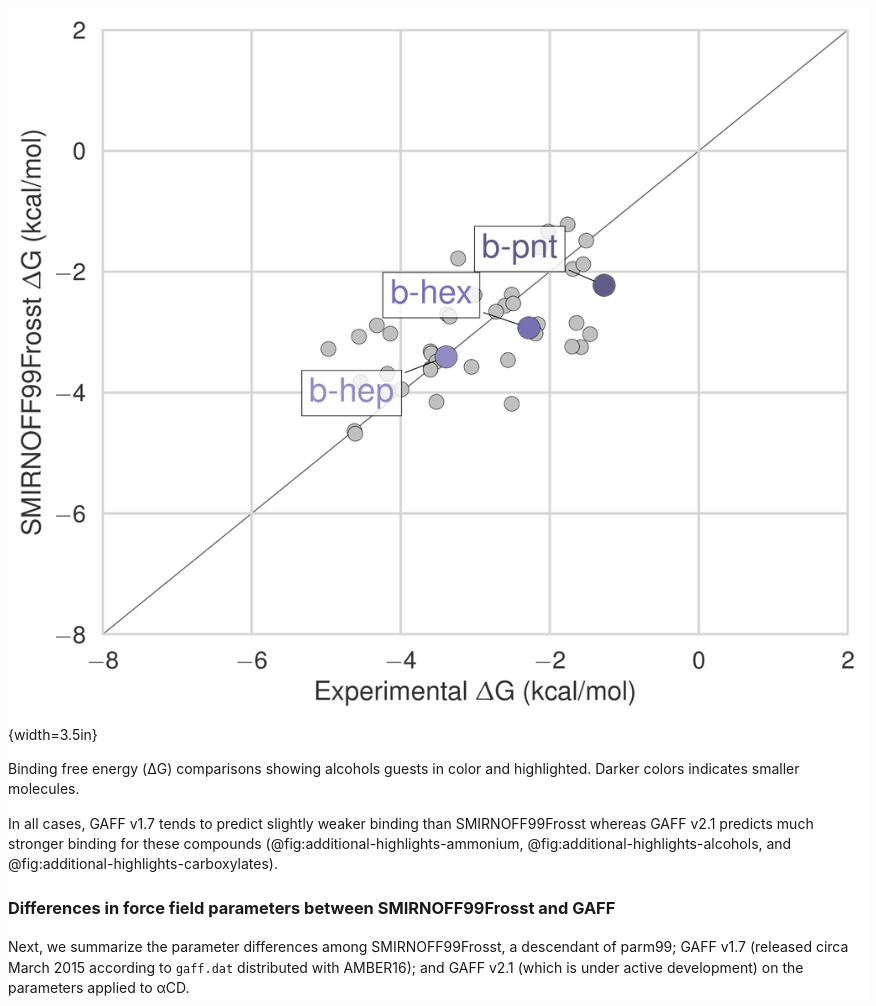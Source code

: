 ![](images/SMIRNOFF99Frosst-vs-Experiment-dG-highlight-beta-carboxylates.png){width=3.5in}

Binding free energy (ΔG) comparisons showing alcohols guests in color and highlighted. Darker colors indicates smaller molecules.
</div>

In all cases, GAFF v1.7 tends to predict slightly weaker binding than SMIRNOFF99Frosst whereas GAFF v2.1 predicts much stronger binding for these compounds (@fig:additional-highlights-ammonium, @fig:additional-highlights-alcohols, and @fig:additional-highlights-carboxylates).

### Differences in force field parameters between SMIRNOFF99Frosst and GAFF

Next, we summarize the parameter differences among SMIRNOFF99Frosst, a descendant of parm99; GAFF v1.7 (released circa March 2015 according to `gaff.dat` distributed with AMBER16); and GAFF v2.1 (which is under active development) on the parameters applied to αCD.
